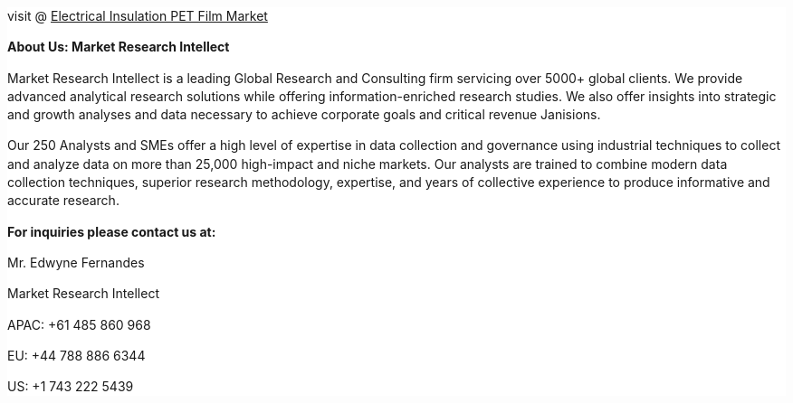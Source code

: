 visit&nbsp;@</strong>&nbsp;</span><span class="font-[700]"><a href="https://www.marketresearchintellect.com/product/global-electrical-insulation-pet-film-market/?utm_source=Linkedin&utm_medium=852" target="_blank" data-tracking-control-name="article-ssr-frontend-pulse_little-text-block" data-tracking-will-navigate="" data-test-link="">Electrical Insulation PET Film Market</a></span></p><p><strong><span class="font-[700]">About Us: Market Research Intellect</span></strong></p><p><span class="">Market Research Intellect is a leading Global Research and Consulting firm servicing over 5000+ global clients. We provide advanced analytical research solutions while offering information-enriched research studies.&nbsp;</span>We also offer insights into strategic and growth analyses and data necessary to achieve corporate goals and critical revenue Janisions.</p><p><span class="">Our 250 Analysts and SMEs offer a high level of expertise in data collection and governance using industrial techniques to collect and analyze data on more than 25,000 high-impact and niche markets. Our analysts are trained to combine modern data collection techniques, superior research methodology, expertise, and years of collective experience to produce informative and accurate research.</span></p><p><strong>For inquiries please contact us at:</strong></p><p>Mr. Edwyne Fernandes</p><p>Market Research Intellect</p><p>APAC: +61 485 860 968</p><p>EU: +44 788 886 6344</p><p>US: +1 743 222 5439</p>

